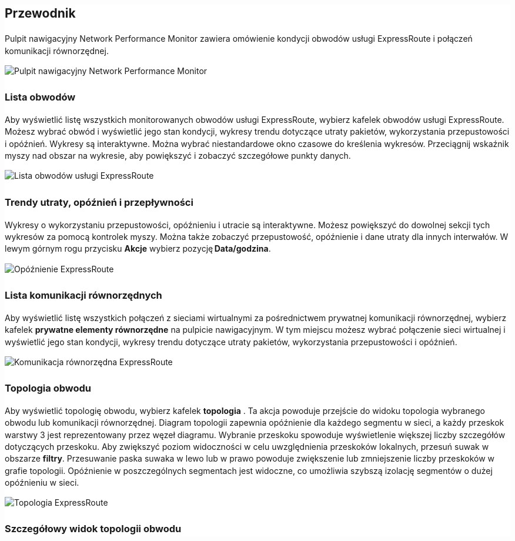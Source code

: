 ## <a name="walkthrough"></a>Przewodnik 

Pulpit nawigacyjny Network Performance Monitor zawiera omówienie kondycji obwodów usługi ExpressRoute i połączeń komunikacji równorzędnej. 

![Pulpit nawigacyjny Network Performance Monitor](media/network-performance-monitor-expressroute/npm-dashboard-expressroute.png) 

### <a name="circuits-list"></a>Lista obwodów 

Aby wyświetlić listę wszystkich monitorowanych obwodów usługi ExpressRoute, wybierz kafelek obwodów usługi ExpressRoute. Możesz wybrać obwód i wyświetlić jego stan kondycji, wykresy trendu dotyczące utraty pakietów, wykorzystania przepustowości i opóźnień. Wykresy są interaktywne. Można wybrać niestandardowe okno czasowe do kreślenia wykresów. Przeciągnij wskaźnik myszy nad obszar na wykresie, aby powiększyć i zobaczyć szczegółowe punkty danych. 

![Lista obwodów usługi ExpressRoute](media/network-performance-monitor-expressroute/expressroute-circuits.png) 

### <a name="trends-of-loss-latency-and-throughput"></a>Trendy utraty, opóźnień i przepływności 

Wykresy o wykorzystaniu przepustowości, opóźnieniu i utracie są interaktywne. Możesz powiększyć do dowolnej sekcji tych wykresów za pomocą kontrolek myszy. Można także zobaczyć przepustowość, opóźnienie i dane utraty dla innych interwałów. W lewym górnym rogu przycisku **Akcje** wybierz pozycję **Data/godzina**. 

![Opóźnienie ExpressRoute](media/network-performance-monitor-expressroute/expressroute-latency.png) 

### <a name="peerings-list"></a>Lista komunikacji równorzędnych 

Aby wyświetlić listę wszystkich połączeń z sieciami wirtualnymi za pośrednictwem prywatnej komunikacji równorzędnej, wybierz kafelek **prywatne elementy równorzędne** na pulpicie nawigacyjnym. W tym miejscu możesz wybrać połączenie sieci wirtualnej i wyświetlić jego stan kondycji, wykresy trendu dotyczące utraty pakietów, wykorzystania przepustowości i opóźnień. 

![Komunikacja równorzędna ExpressRoute](media/network-performance-monitor-expressroute/expressroute-peerings.png) 

### <a name="circuit-topology"></a>Topologia obwodu 

Aby wyświetlić topologię obwodu, wybierz kafelek **topologia** . Ta akcja powoduje przejście do widoku topologia wybranego obwodu lub komunikacji równorzędnej. Diagram topologii zapewnia opóźnienie dla każdego segmentu w sieci, a każdy przeskok warstwy 3 jest reprezentowany przez węzeł diagramu. Wybranie przeskoku spowoduje wyświetlenie większej liczby szczegółów dotyczących przeskoku. Aby zwiększyć poziom widoczności w celu uwzględnienia przeskoków lokalnych, przesuń suwak w obszarze **filtry**. Przesuwanie paska suwaka w lewo lub w prawo powoduje zwiększenie lub zmniejszenie liczby przeskoków w grafie topologii. Opóźnienie w poszczególnych segmentach jest widoczne, co umożliwia szybszą izolację segmentów o dużej opóźnieniu w sieci.

![Topologia ExpressRoute](media/network-performance-monitor-expressroute/expressroute-topology.png)

### <a name="detailed-topology-view-of-a-circuit"></a>Szczegółowy widok topologii obwodu 
